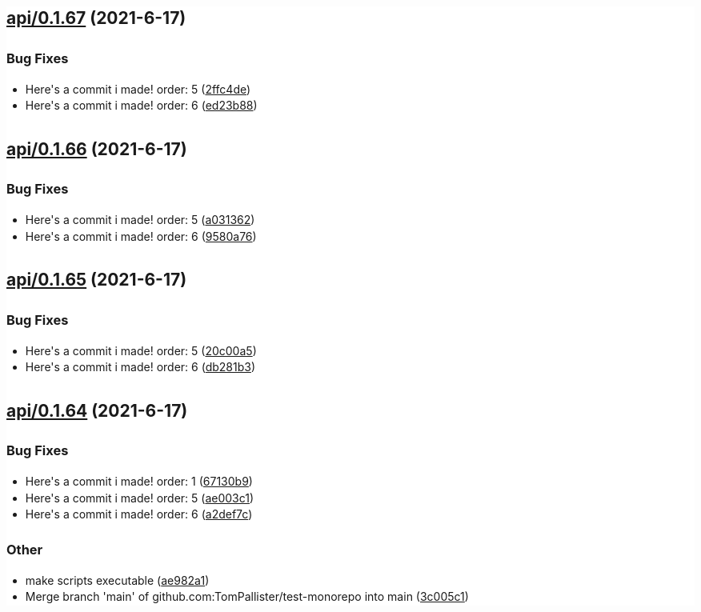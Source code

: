 <a name="api/0.1.67"></a>
## [api/0.1.67](https://www.github.com/TomPallister/test-monorepo/releases/tag/api/0.1.67) (2021-6-17)

### Bug Fixes

* Here's a commit i made! order: 5 ([2ffc4de](https://www.github.com/TomPallister/test-monorepo/commit/2ffc4dec1017f6f73ca186038b581034a957c96e))
* Here's a commit i made! order: 6 ([ed23b88](https://www.github.com/TomPallister/test-monorepo/commit/ed23b882e909e70938dadefff67a467382d17466))

<a name="api/0.1.66"></a>
## [api/0.1.66](https://www.github.com/TomPallister/test-monorepo/releases/tag/api/0.1.66) (2021-6-17)

### Bug Fixes

* Here's a commit i made! order: 5 ([a031362](https://www.github.com/TomPallister/test-monorepo/commit/a0313626ea673764f1076e1a2a14699b203466e1))
* Here's a commit i made! order: 6 ([9580a76](https://www.github.com/TomPallister/test-monorepo/commit/9580a76dfd704fbb54718ab6d4130b81f50d3d24))

<a name="api/0.1.65"></a>
## [api/0.1.65](https://www.github.com/TomPallister/test-monorepo/releases/tag/api/0.1.65) (2021-6-17)

### Bug Fixes

* Here's a commit i made! order: 5 ([20c00a5](https://www.github.com/TomPallister/test-monorepo/commit/20c00a5768d1912b3299c4bc715feee08e2d6661))
* Here's a commit i made! order: 6 ([db281b3](https://www.github.com/TomPallister/test-monorepo/commit/db281b34f604a42146678e71cd33414af8cd2cee))

<a name="api/0.1.64"></a>
## [api/0.1.64](https://www.github.com/TomPallister/test-monorepo/releases/tag/api/0.1.64) (2021-6-17)

### Bug Fixes

* Here's a commit i made! order: 1 ([67130b9](https://www.github.com/TomPallister/test-monorepo/commit/67130b96ddb2364ce401a28b1f4737a8d04f52b9))
* Here's a commit i made! order: 5 ([ae003c1](https://www.github.com/TomPallister/test-monorepo/commit/ae003c1ef25272c4e96f2b78b94657f67d811c78))
* Here's a commit i made! order: 6 ([a2def7c](https://www.github.com/TomPallister/test-monorepo/commit/a2def7c259119407048c17315e96188b2a4ab266))

### Other

* make scripts executable ([ae982a1](https://www.github.com/TomPallister/test-monorepo/commit/ae982a19b0331b3864f494782a3b4573af2f5748))
* Merge branch 'main' of github.com:TomPallister/test-monorepo into main ([3c005c1](https://www.github.com/TomPallister/test-monorepo/commit/3c005c149f2a2827725dd264691f5dab6c3c2fe9))
